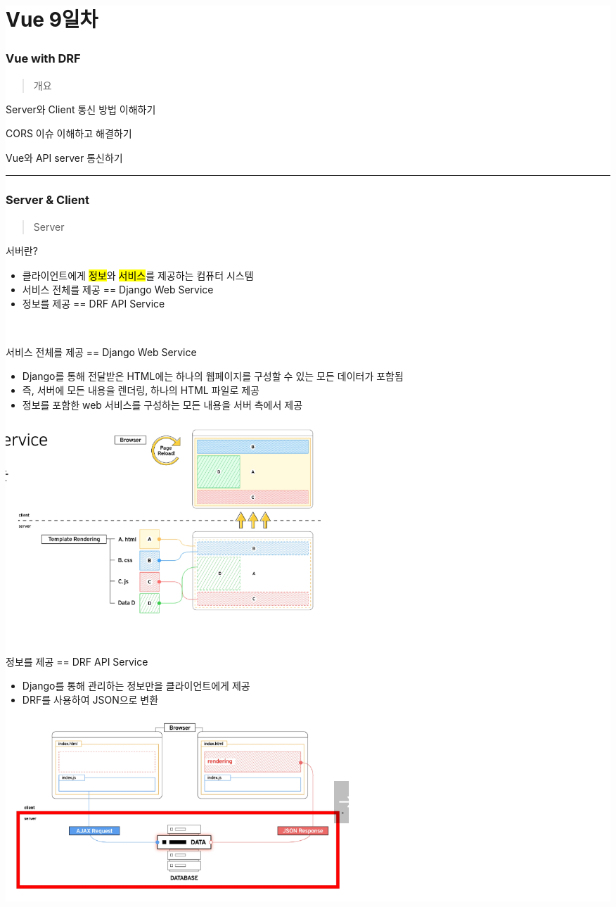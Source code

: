 # Vue 9일차  

### Vue with DRF

> 개요  

Server와 Client 통신 방법 이해하기  

CORS 이슈 이해하고 해결하기  

Vue와 API server 통신하기  

<hr>  

### Server & Client  

> Server  

서버란?  
- 클라이언트에게 <mark>정보</mark>와 <mark>서비스</mark>를 제공하는 컴퓨터 시스템  
- 서비스 전체를 제공 == Django Web Service  
- 정보를 제공 == DRF API Service  

<br>  

서비스 전체를 제공 == Django Web Service  
- Django를 통해 전달받은 HTML에는 하나의 웹페이지를 구성할 수 있는 모든 데이터가 포함됨  
- 즉, 서버에 모든 내용을 렌더링, 하나의 HTML 파일로 제공  
- 정보를 포함한 web 서비스를 구성하는 모든 내용을 서버 측에서 제공  

![](2023-05-11-09-07-20.png)  

<br>  

정보를 제공 == DRF API Service  
- Django를 통해 관리하는 정보만을 클라이언트에게 제공  
- DRF를 사용하여 JSON으로 변환  

![](2023-05-11-09-08-07.png)  
